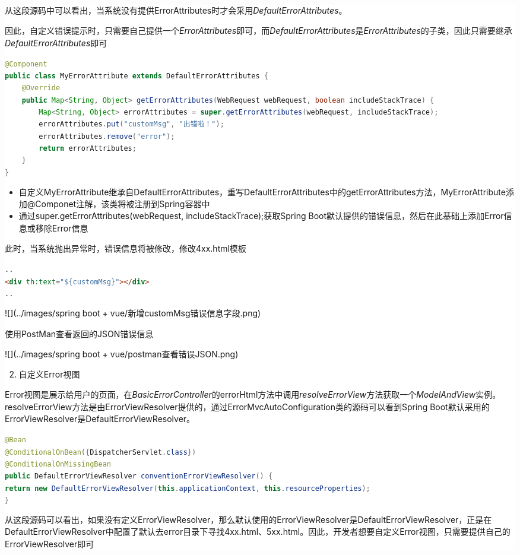 从这段源码中可以看出，当系统没有提供ErrorAttributes时才会采用*DefaultErrorAttributes*。

因此，自定义错误提示时，只需要自己提供一个*ErrorAttributes*即可，而*DefaultErrorAttributes*是*ErrorAttributes*的子类，因此只需要继承*DefaultErrorAttributes*即可

```java
@Component
public class MyErrorAttribute extends DefaultErrorAttributes {
    @Override
    public Map<String, Object> getErrorAttributes(WebRequest webRequest, boolean includeStackTrace) {
        Map<String, Object> errorAttributes = super.getErrorAttributes(webRequest, includeStackTrace);
        errorAttributes.put("customMsg", "出错啦！");
        errorAttributes.remove("error");
        return errorAttributes;
    }
}
```

* 自定义MyErrorAttribute继承自DefaultErrorAttributes，重写DefaultErrorAttributes中的getErrorAttributes方法，MyErrorAttribute添加@Componet注解，该类将被注册到Spring容器中
* 通过super.getErrorAttributes(webRequest, includeStackTrace);获取Spring Boot默认提供的错误信息，然后在此基础上添加Error信息或移除Error信息

此时，当系统抛出异常时，错误信息将被修改，修改4xx.html模板

```html
..
<div th:text="${customMsg}"></div>
..
```

![](../images/spring boot + vue/新增customMsg错误信息字段.png)

使用PostMan查看返回的JSON错误信息

![](../images/spring boot + vue/postman查看错误JSON.png)

2. 自定义Error视图

Error视图是展示给用户的页面，在*BasicErrorController*的errorHtml方法中调用*resolveErrorView*方法获取一个*ModelAndView*实例。resolveErrorView方法是由ErrorViewResolver提供的，通过ErrorMvcAutoConfiguration类的源码可以看到Spring Boot默认采用的ErrorViewResolver是DefaultErrorViewResolver。

```java
@Bean
@ConditionalOnBean({DispatcherServlet.class})
@ConditionalOnMissingBean
public DefaultErrorViewResolver conventionErrorViewResolver() {
return new DefaultErrorViewResolver(this.applicationContext, this.resourceProperties);
}
```

从这段源码可以看出，如果没有定义ErrorViewResolver，那么默认使用的ErrorViewResolver是DefaultErrorViewResolver，正是在DefaultErrorViewResolver中配置了默认去error目录下寻找4xx.html、5xx.html。因此，开发者想要自定义Error视图，只需要提供自己的ErrorViewResolver即可
